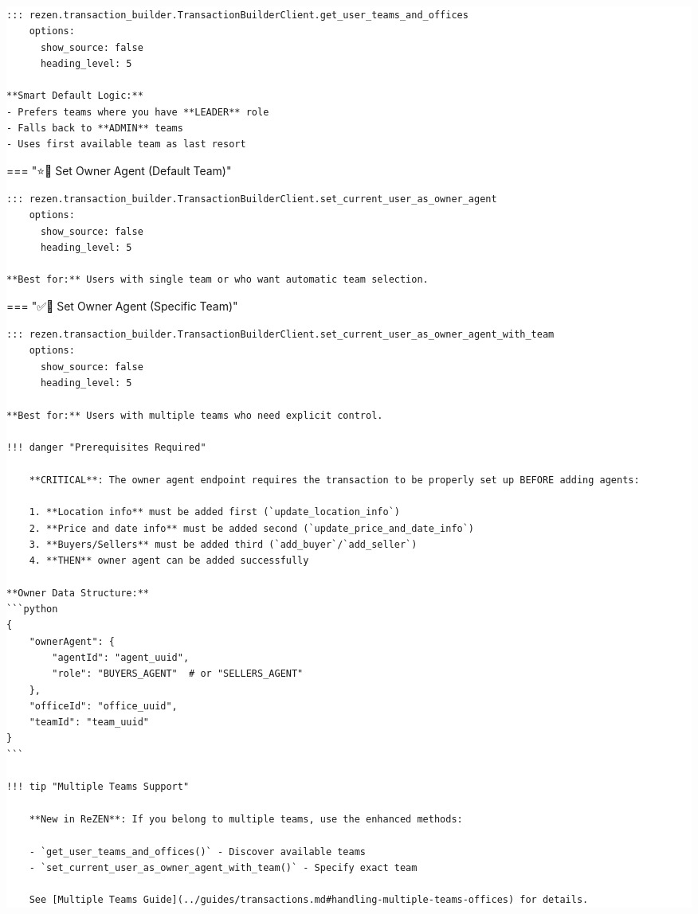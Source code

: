     ::: rezen.transaction_builder.TransactionBuilderClient.get_user_teams_and_offices
        options:
          show_source: false
          heading_level: 5

    **Smart Default Logic:**
    - Prefers teams where you have **LEADER** role
    - Falls back to **ADMIN** teams
    - Uses first available team as last resort

=== "⭐👤 Set Owner Agent (Default Team)"

    ::: rezen.transaction_builder.TransactionBuilderClient.set_current_user_as_owner_agent
        options:
          show_source: false
          heading_level: 5

    **Best for:** Users with single team or who want automatic team selection.

=== "✅👤 Set Owner Agent (Specific Team)"

    ::: rezen.transaction_builder.TransactionBuilderClient.set_current_user_as_owner_agent_with_team
        options:
          show_source: false
          heading_level: 5

    **Best for:** Users with multiple teams who need explicit control.

    !!! danger "Prerequisites Required"

        **CRITICAL**: The owner agent endpoint requires the transaction to be properly set up BEFORE adding agents:

        1. **Location info** must be added first (`update_location_info`)
        2. **Price and date info** must be added second (`update_price_and_date_info`) 
        3. **Buyers/Sellers** must be added third (`add_buyer`/`add_seller`)
        4. **THEN** owner agent can be added successfully

    **Owner Data Structure:**
    ```python
    {
        "ownerAgent": {
            "agentId": "agent_uuid",
            "role": "BUYERS_AGENT"  # or "SELLERS_AGENT"
        },
        "officeId": "office_uuid", 
        "teamId": "team_uuid"
    }
    ```

    !!! tip "Multiple Teams Support"

        **New in ReZEN**: If you belong to multiple teams, use the enhanced methods:
        
        - `get_user_teams_and_offices()` - Discover available teams
        - `set_current_user_as_owner_agent_with_team()` - Specify exact team
        
        See [Multiple Teams Guide](../guides/transactions.md#handling-multiple-teams-offices) for details.
